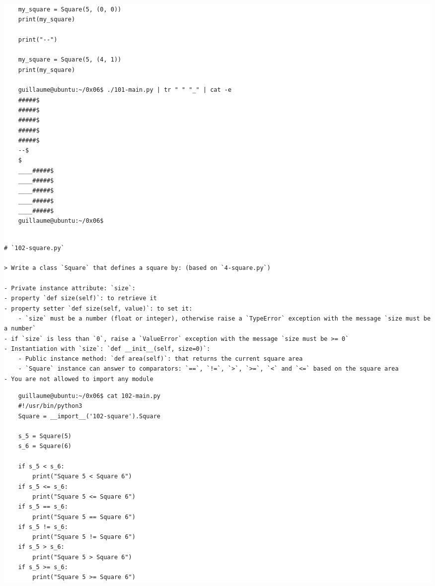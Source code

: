 
        my_square = Square(5, (0, 0))
        print(my_square)

        print("--")

        my_square = Square(5, (4, 1))
        print(my_square)

        guillaume@ubuntu:~/0x06$ ./101-main.py | tr " " "_" | cat -e
        #####$
        #####$
        #####$
        #####$
        #####$
        --$
        $
        ____#####$
        ____#####$
        ____#####$
        ____#####$
        ____#####$
        guillaume@ubuntu:~/0x06$ 

```
  
# `102-square.py`

> Write a class `Square` that defines a square by: (based on `4-square.py`)

- Private instance attribute: `size`:
- property `def size(self)`: to retrieve it
- property setter `def size(self, value)`: to set it:
    - `size` must be a number (float or integer), otherwise raise a `TypeError` exception with the message `size must be a number`
- if `size` is less than `0`, raise a `ValueError` exception with the message `size must be >= 0`
- Instantiation with `size`: `def __init__(self, size=0)`:
    - Public instance method: `def area(self)`: that returns the current square area
    - `Square` instance can answer to comparators: `==`, `!=`, `>`, `>=`, `<` and `<=` based on the square area
- You are not allowed to import any module

```        
        guillaume@ubuntu:~/0x06$ cat 102-main.py
        #!/usr/bin/python3
        Square = __import__('102-square').Square
        
        s_5 = Square(5)
        s_6 = Square(6)

        if s_5 < s_6:
            print("Square 5 < Square 6")
        if s_5 <= s_6:
            print("Square 5 <= Square 6")
        if s_5 == s_6:
            print("Square 5 == Square 6")
        if s_5 != s_6:
            print("Square 5 != Square 6")
        if s_5 > s_6:
            print("Square 5 > Square 6")
        if s_5 >= s_6:
            print("Square 5 >= Square 6")
